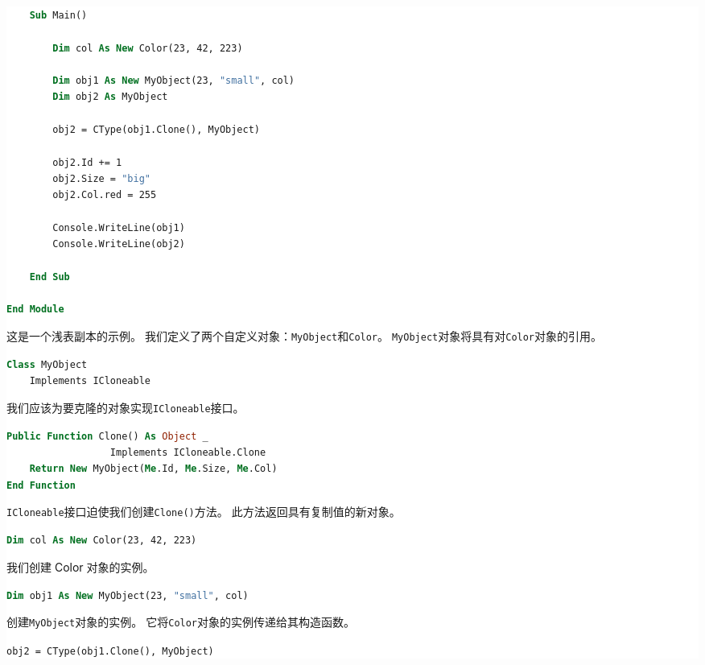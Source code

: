 ```vb
    Sub Main()

        Dim col As New Color(23, 42, 223)    

        Dim obj1 As New MyObject(23, "small", col)
        Dim obj2 As MyObject

        obj2 = CType(obj1.Clone(), MyObject)

        obj2.Id += 1
        obj2.Size = "big"         
        obj2.Col.red = 255

        Console.WriteLine(obj1) 
        Console.WriteLine(obj2)

    End Sub

End Module

```

这是一个浅表副本的示例。 我们定义了两个自定义对象：`MyObject`和`Color`。 `MyObject`对象将具有对`Color`对象的引用。

```vb
Class MyObject
    Implements ICloneable

```

我们应该为要克隆的对象实现`ICloneable`接口。

```vb
Public Function Clone() As Object _
                  Implements ICloneable.Clone
    Return New MyObject(Me.Id, Me.Size, Me.Col)
End Function

```

`ICloneable`接口迫使我们创建`Clone()`方法。 此方法返回具有复制值的新对象。

```vb
Dim col As New Color(23, 42, 223)  

```

我们创建 Color 对象的实例。

```vb
Dim obj1 As New MyObject(23, "small", col)

```

创建`MyObject`对象的实例。 它将`Color`对象的实例传递给其构造函数。

```vb
obj2 = CType(obj1.Clone(), MyObject)

```
